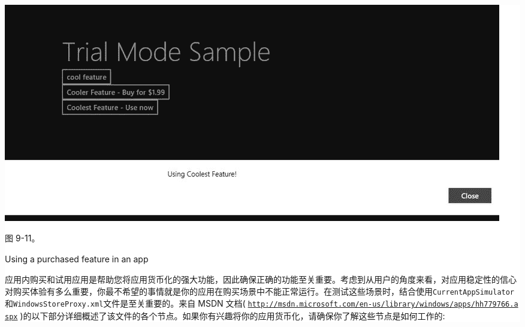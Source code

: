 ![A978-1-4302-5081-4_9_Fig11_HTML.jpg](img/A978-1-4302-5081-4_9_Fig11_HTML.jpg)

图 9-11。

Using a purchased feature in an app

应用内购买和试用应用是帮助您将应用货币化的强大功能，因此确保正确的功能至关重要。考虑到从用户的角度来看，对应用稳定性的信心对购买体验有多么重要，你最不希望的事情就是你的应用在购买场景中不能正常运行。在测试这些场景时，结合使用`CurrentAppSimulator`和`WindowsStoreProxy.xml`文件是至关重要的。来自 MSDN 文档( [`http://msdn.microsoft.com/en-us/library/windows/apps/hh779766.aspx`](http://msdn.microsoft.com/en-us/library/windows/apps/hh779766.aspx) )的以下部分详细概述了该文件的各个节点。如果你有兴趣将你的应用货币化，请确保你了解这些节点是如何工作的:
